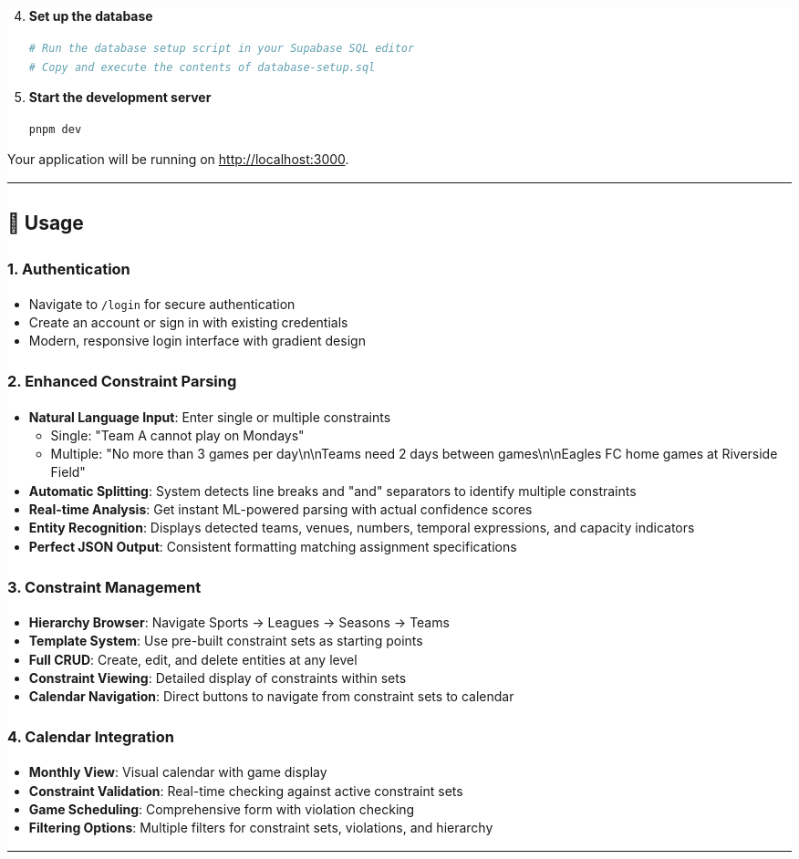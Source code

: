 4. **Set up the database**

   ```bash
   # Run the database setup script in your Supabase SQL editor
   # Copy and execute the contents of database-setup.sql
   ```

5. **Start the development server**
   ```bash
   pnpm dev
   ```

Your application will be running on [http://localhost:3000](http://localhost:3000).

---

## 📱 Usage

### 1. Authentication

- Navigate to `/login` for secure authentication
- Create an account or sign in with existing credentials
- Modern, responsive login interface with gradient design

### 2. Enhanced Constraint Parsing

- **Natural Language Input**: Enter single or multiple constraints
  - Single: "Team A cannot play on Mondays"
  - Multiple: "No more than 3 games per day\n\nTeams need 2 days between games\n\nEagles FC home games at Riverside Field"
- **Automatic Splitting**: System detects line breaks and "and" separators to identify multiple constraints
- **Real-time Analysis**: Get instant ML-powered parsing with actual confidence scores
- **Entity Recognition**: Displays detected teams, venues, numbers, temporal expressions, and capacity indicators
- **Perfect JSON Output**: Consistent formatting matching assignment specifications

### 3. Constraint Management

- **Hierarchy Browser**: Navigate Sports → Leagues → Seasons → Teams
- **Template System**: Use pre-built constraint sets as starting points
- **Full CRUD**: Create, edit, and delete entities at any level
- **Constraint Viewing**: Detailed display of constraints within sets
- **Calendar Navigation**: Direct buttons to navigate from constraint sets to calendar

### 4. Calendar Integration

- **Monthly View**: Visual calendar with game display
- **Constraint Validation**: Real-time checking against active constraint sets
- **Game Scheduling**: Comprehensive form with violation checking
- **Filtering Options**: Multiple filters for constraint sets, violations, and hierarchy

---
